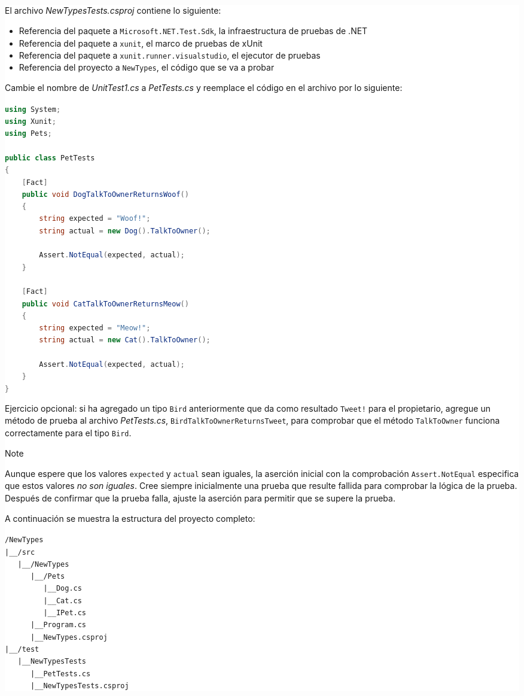 El archivo *NewTypesTests.csproj* contiene lo siguiente:

* Referencia del paquete a `Microsoft.NET.Test.Sdk`, la infraestructura de pruebas de .NET
* Referencia del paquete a `xunit`, el marco de pruebas de xUnit
* Referencia del paquete a `xunit.runner.visualstudio`, el ejecutor de pruebas
* Referencia del proyecto a `NewTypes`, el código que se va a probar

Cambie el nombre de *UnitTest1.cs* a *PetTests.cs* y reemplace el código en el archivo por lo siguiente:

```csharp
using System;
using Xunit;
using Pets;

public class PetTests
{
    [Fact]
    public void DogTalkToOwnerReturnsWoof()
    {
        string expected = "Woof!";
        string actual = new Dog().TalkToOwner();

        Assert.NotEqual(expected, actual);
    }

    [Fact]
    public void CatTalkToOwnerReturnsMeow()
    {
        string expected = "Meow!";
        string actual = new Cat().TalkToOwner();

        Assert.NotEqual(expected, actual);
    }
}
```

Ejercicio opcional: si ha agregado un tipo `Bird` anteriormente que da como resultado `Tweet!` para el propietario, agregue un método de prueba al archivo *PetTests.cs*, `BirdTalkToOwnerReturnsTweet`, para comprobar que el método `TalkToOwner` funciona correctamente para el tipo `Bird`.

> [!NOTE]
> Aunque espere que los valores `expected` y `actual` sean iguales, la aserción inicial con la comprobación `Assert.NotEqual` especifica que estos valores *no son iguales*. Cree siempre inicialmente una prueba que resulte fallida para comprobar la lógica de la prueba. Después de confirmar que la prueba falla, ajuste la aserción para permitir que se supere la prueba.

A continuación se muestra la estructura del proyecto completo:

```
/NewTypes
|__/src
   |__/NewTypes
      |__/Pets
         |__Dog.cs
         |__Cat.cs
         |__IPet.cs
      |__Program.cs
      |__NewTypes.csproj
|__/test
   |__NewTypesTests
      |__PetTests.cs
      |__NewTypesTests.csproj
```
